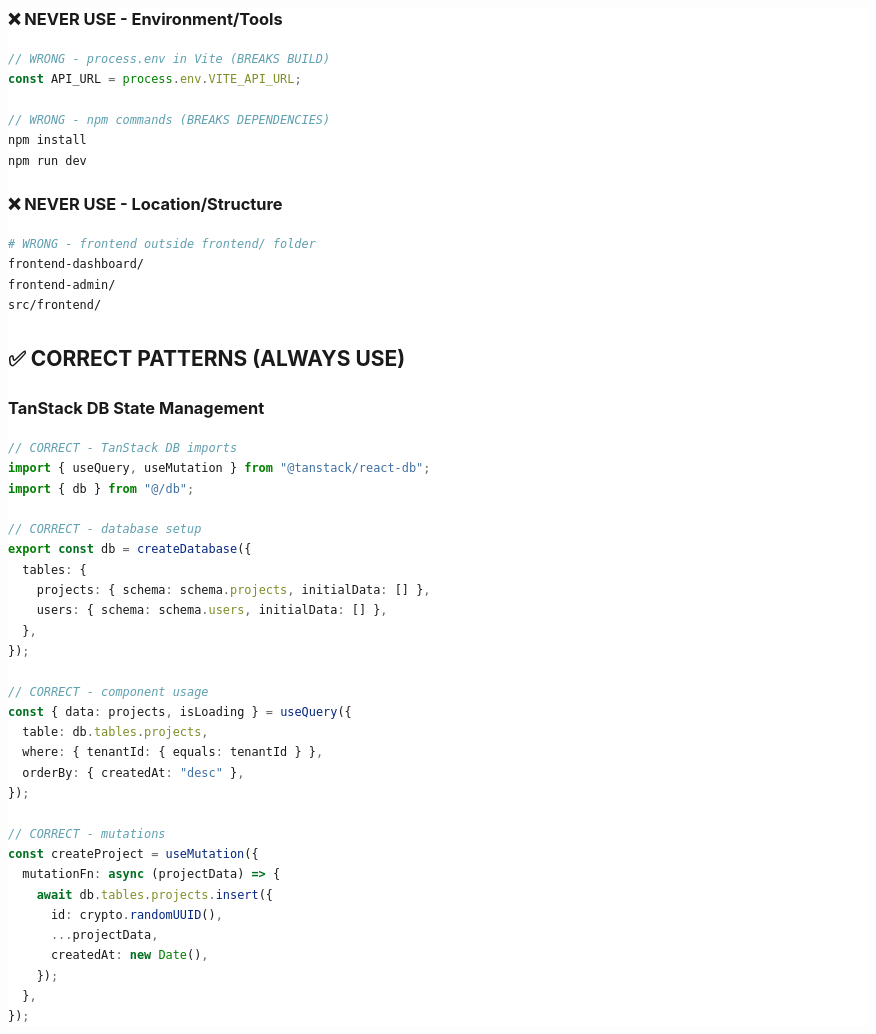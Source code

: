### ❌ NEVER USE - Environment/Tools

```typescript
// WRONG - process.env in Vite (BREAKS BUILD)
const API_URL = process.env.VITE_API_URL;

// WRONG - npm commands (BREAKS DEPENDENCIES)
npm install
npm run dev
```

### ❌ NEVER USE - Location/Structure

```bash
# WRONG - frontend outside frontend/ folder
frontend-dashboard/
frontend-admin/
src/frontend/
```

## ✅ CORRECT PATTERNS (ALWAYS USE)

### TanStack DB State Management

```typescript
// CORRECT - TanStack DB imports
import { useQuery, useMutation } from "@tanstack/react-db";
import { db } from "@/db";

// CORRECT - database setup
export const db = createDatabase({
  tables: {
    projects: { schema: schema.projects, initialData: [] },
    users: { schema: schema.users, initialData: [] },
  },
});

// CORRECT - component usage
const { data: projects, isLoading } = useQuery({
  table: db.tables.projects,
  where: { tenantId: { equals: tenantId } },
  orderBy: { createdAt: "desc" },
});

// CORRECT - mutations
const createProject = useMutation({
  mutationFn: async (projectData) => {
    await db.tables.projects.insert({
      id: crypto.randomUUID(),
      ...projectData,
      createdAt: new Date(),
    });
  },
});
```
